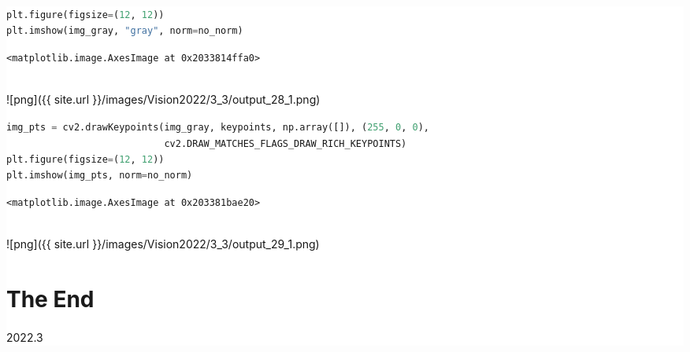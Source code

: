 ```python
plt.figure(figsize=(12, 12))
plt.imshow(img_gray, "gray", norm=no_norm)
```




    <matplotlib.image.AxesImage at 0x2033814ffa0>




​    
![png]({{ site.url }}/images/Vision2022/3_3/output_28_1.png)
​    



```python
img_pts = cv2.drawKeypoints(img_gray, keypoints, np.array([]), (255, 0, 0), 
                            cv2.DRAW_MATCHES_FLAGS_DRAW_RICH_KEYPOINTS)
plt.figure(figsize=(12, 12))
plt.imshow(img_pts, norm=no_norm)
```




    <matplotlib.image.AxesImage at 0x203381bae20>




​    
![png]({{ site.url }}/images/Vision2022/3_3/output_29_1.png)
​    


# The End

2022.3
